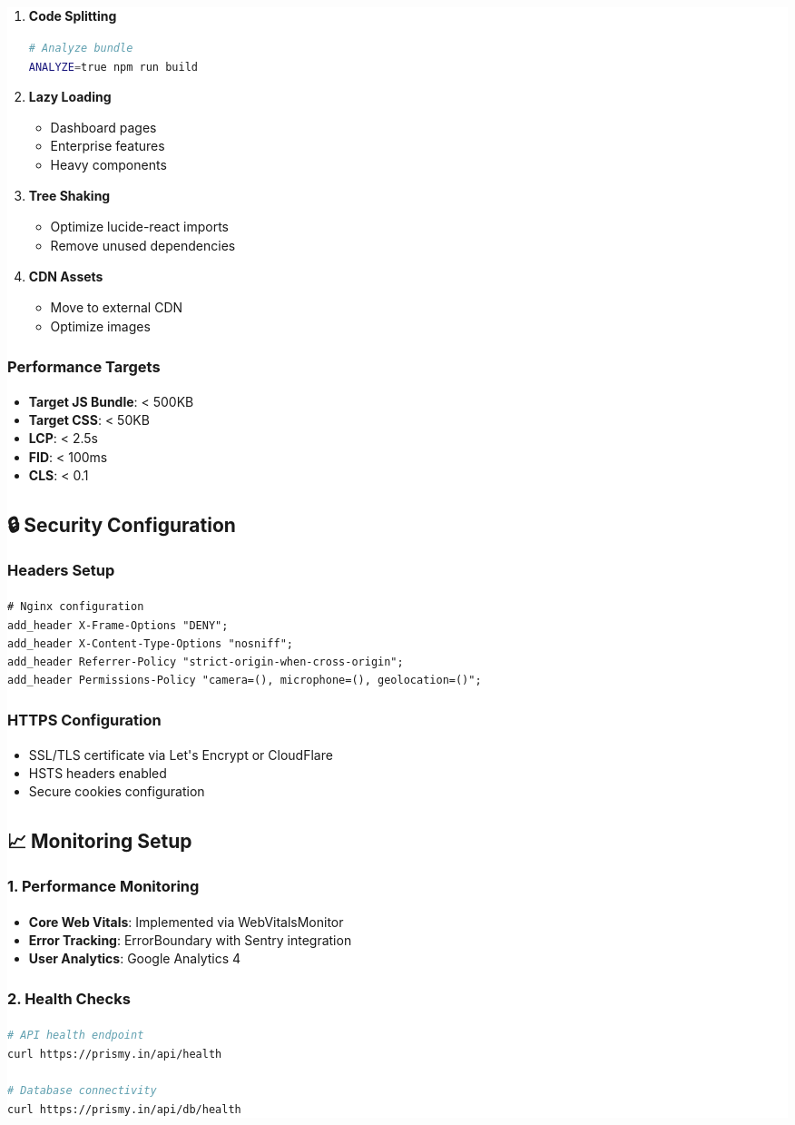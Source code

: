 1. **Code Splitting**
   ```bash
   # Analyze bundle
   ANALYZE=true npm run build
   ```

2. **Lazy Loading**
   - Dashboard pages
   - Enterprise features
   - Heavy components

3. **Tree Shaking**
   - Optimize lucide-react imports
   - Remove unused dependencies

4. **CDN Assets**
   - Move to external CDN
   - Optimize images

### Performance Targets
- **Target JS Bundle**: < 500KB
- **Target CSS**: < 50KB  
- **LCP**: < 2.5s
- **FID**: < 100ms
- **CLS**: < 0.1

## 🔒 Security Configuration

### Headers Setup
```nginx
# Nginx configuration
add_header X-Frame-Options "DENY";
add_header X-Content-Type-Options "nosniff";
add_header Referrer-Policy "strict-origin-when-cross-origin";
add_header Permissions-Policy "camera=(), microphone=(), geolocation=()";
```

### HTTPS Configuration
- SSL/TLS certificate via Let's Encrypt or CloudFlare
- HSTS headers enabled
- Secure cookies configuration

## 📈 Monitoring Setup

### 1. Performance Monitoring
- **Core Web Vitals**: Implemented via WebVitalsMonitor
- **Error Tracking**: ErrorBoundary with Sentry integration
- **User Analytics**: Google Analytics 4

### 2. Health Checks
```bash
# API health endpoint
curl https://prismy.in/api/health

# Database connectivity
curl https://prismy.in/api/db/health
```
